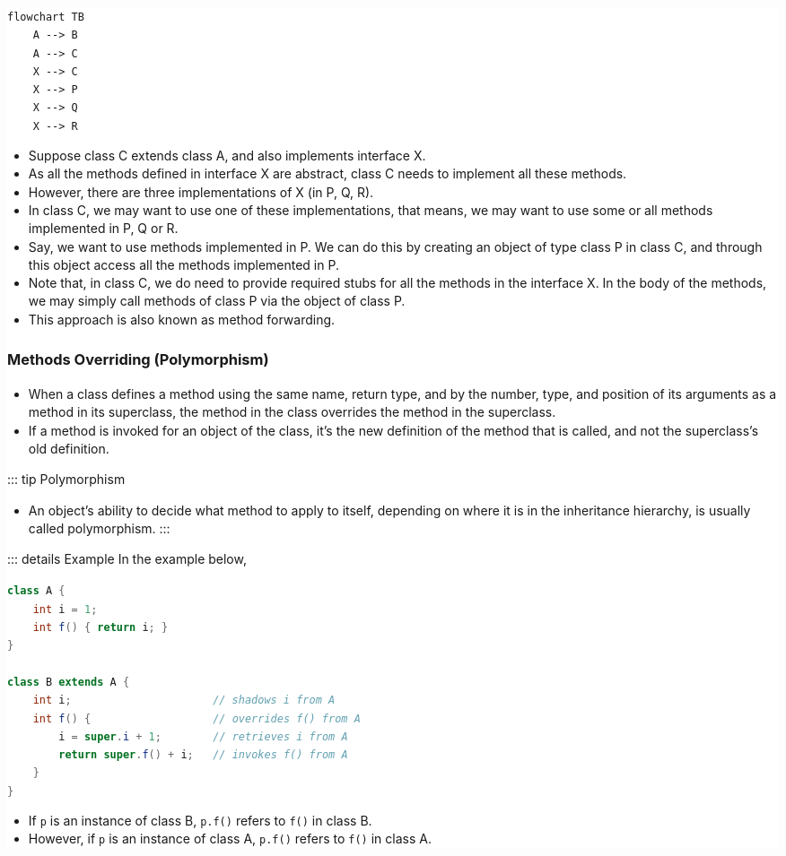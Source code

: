 ```mermaid
flowchart TB
    A --> B
    A --> C
    X --> C
    X --> P
    X --> Q
    X --> R
```

- Suppose class C extends class A, and also implements interface X.
- As all the methods defined in interface X are abstract, class C needs to implement all these methods.
- However, there are three implementations of X (in P, Q, R).
- In class C, we may want to use one of these implementations, that means, we may want to use some or all methods implemented in P, Q or R.
- Say, we want to use methods implemented in P. We can do this by creating an object of type class P in class C, and through this object access all the methods implemented in P.
- Note that, in class C, we do need to provide required stubs for all the methods in the interface X. In the body of the methods, we may simply call methods of class P via the object of class P.
- This approach is also known as method forwarding.

### Methods Overriding (Polymorphism)

- When a class defines a method using the same name, return type, and by the number, type, and position of its arguments as a method in its superclass, the method in the class overrides the method in the superclass.
- If a method is invoked for an object of the class, it’s the new definition of the method that is called, and not the superclass’s old definition.

::: tip Polymorphism

- An object’s ability to decide what method to apply to itself, depending on where it is in the inheritance hierarchy, is usually called polymorphism.
:::

::: details Example
In the example below,
```java
class A {
    int i = 1;
    int f() { return i; }
}

class B extends A {
    int i;                      // shadows i from A
    int f() {                   // overrides f() from A
        i = super.i + 1;        // retrieves i from A
        return super.f() + i;   // invokes f() from A
    }
}
```
- If `p` is an instance of class B, `p.f()` refers to `f()` in class B.
- However, if `p` is an instance of class A, `p.f()` refers to `f()` in class A.
